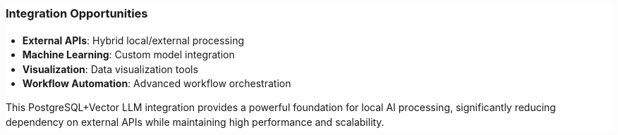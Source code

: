 ### Integration Opportunities
- **External APIs**: Hybrid local/external processing
- **Machine Learning**: Custom model integration
- **Visualization**: Data visualization tools
- **Workflow Automation**: Advanced workflow orchestration

This PostgreSQL+Vector LLM integration provides a powerful foundation for local AI processing, significantly reducing dependency on external APIs while maintaining high performance and scalability. 